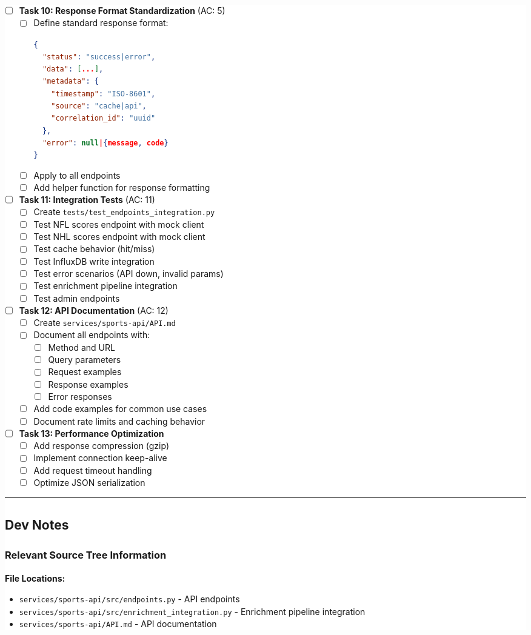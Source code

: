 - [ ] **Task 10: Response Format Standardization** (AC: 5)
  - [ ] Define standard response format:
    ```json
    {
      "status": "success|error",
      "data": [...],
      "metadata": {
        "timestamp": "ISO-8601",
        "source": "cache|api",
        "correlation_id": "uuid"
      },
      "error": null|{message, code}
    }
    ```
  - [ ] Apply to all endpoints
  - [ ] Add helper function for response formatting

- [ ] **Task 11: Integration Tests** (AC: 11)
  - [ ] Create `tests/test_endpoints_integration.py`
  - [ ] Test NFL scores endpoint with mock client
  - [ ] Test NHL scores endpoint with mock client
  - [ ] Test cache behavior (hit/miss)
  - [ ] Test InfluxDB write integration
  - [ ] Test error scenarios (API down, invalid params)
  - [ ] Test enrichment pipeline integration
  - [ ] Test admin endpoints

- [ ] **Task 12: API Documentation** (AC: 12)
  - [ ] Create `services/sports-api/API.md`
  - [ ] Document all endpoints with:
    - [ ] Method and URL
    - [ ] Query parameters
    - [ ] Request examples
    - [ ] Response examples
    - [ ] Error responses
  - [ ] Add code examples for common use cases
  - [ ] Document rate limits and caching behavior

- [ ] **Task 13: Performance Optimization**
  - [ ] Add response compression (gzip)
  - [ ] Implement connection keep-alive
  - [ ] Add request timeout handling
  - [ ] Optimize JSON serialization

---

## Dev Notes

### Relevant Source Tree Information

**File Locations:**
- `services/sports-api/src/endpoints.py` - API endpoints
- `services/sports-api/src/enrichment_integration.py` - Enrichment pipeline integration
- `services/sports-api/API.md` - API documentation
